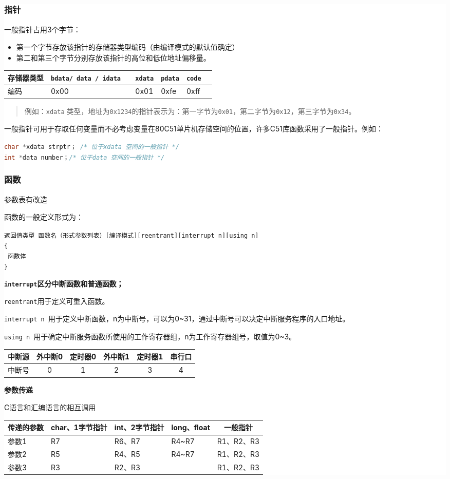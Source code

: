 ### 指针

一般指针占用3个字节：

- 第一个字节存放该指针的存储器类型编码（由编译模式的默认值确定）
- 第二和第三个字节分别存放该指针的高位和低位地址偏移量。

| 存储器类型 | `bdata/ data / idata  ` | `xdata` | `pdata` | `code  ` |
| ---------- | ----------------------- | ------- | ------- | -------- |
| 编码       | 0x00                    | 0x01    | 0xfe    | 0xff     |

> 例如：`xdata` 类型，地址为`0x1234`的指针表示为：第一字节为`0x01`，第二字节为`0x12`，第三字节为`0x34`。



一般指针可用于存取任何变量而不必考虑变量在80C51单片机存储空间的位置，许多C51库函数采用了一般指针。例如：

```c
char *xdata strptr； /* 位于xdata 空间的一般指针 */
int *data number；/* 位于data 空间的一般指针 */
```

### 函数

参数表有改造

函数的一般定义形式为：

```
返回值类型 函数名（形式参数列表）[编译模式][reentrant][interrupt n][using n]
{
 函数体
}
```

**`interrupt`区分中断函数和普通函数；**

`reentrant`用于定义可重入函数。

`interrupt n `用于定义中断函数，n为中断号，可以为0~31，通过中断号可以决定中断服务程序的入口地址。

`using n `用于确定中断服务函数所使用的工作寄存器组，n为工作寄存器组号，取值为0~3。 

| 中断源 | 外中断0 | 定时器0 | 外中断1 | 定时器1 | 串行口 |
| :----: | :-----: | :-----: | :-----: | :-----: | :----: |
| 中断号 |    0    |    1    |    2    |    3    |   4    |

**参数传递**

C语言和汇编语言的相互调用

| 传递的参数 | char、1字节指针 | int、2字节指针 | long、float | 一般指针   |
| ---------- | --------------- | -------------- | ----------- | ---------- |
| 参数1      | R7              | R6、R7         | R4~R7       | R1、R2、R3 |
| 参数2      | R5              | R4、R5         | R4~R7       | R1、R2、R3 |
| 参数3      | R3              | R2、R3         |             | R1、R2、R3 |

